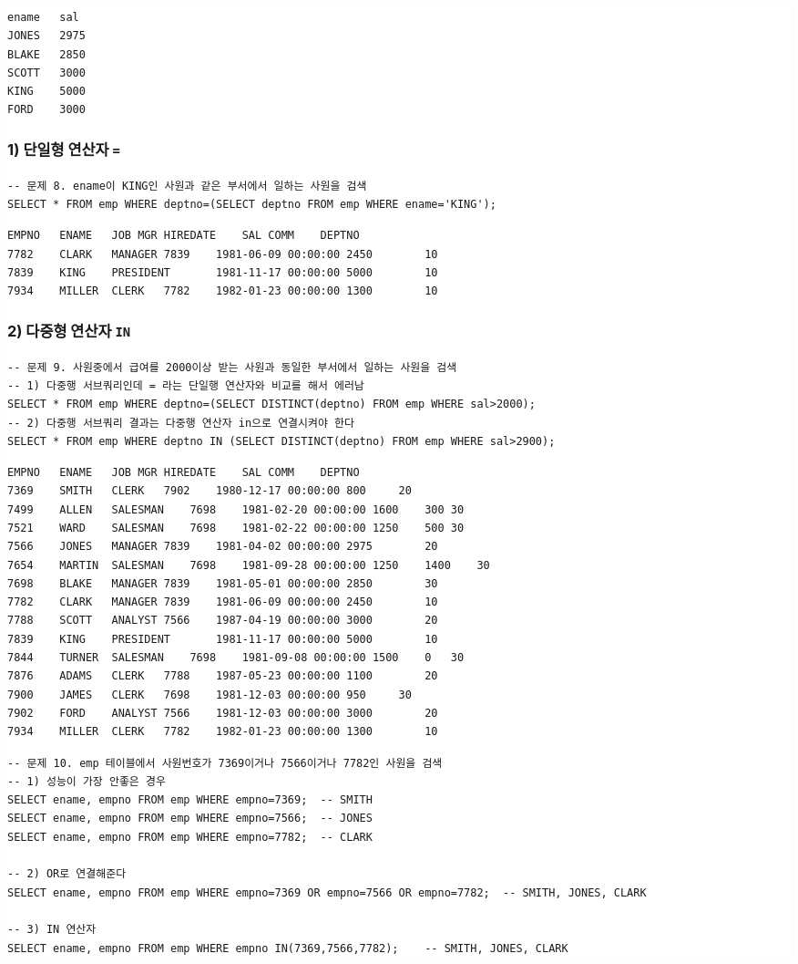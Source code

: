```
ename	sal
JONES	2975
BLAKE	2850
SCOTT	3000
KING	5000
FORD	3000
```



### 1) 단일형 연산자 `=`

```mysql
-- 문제 8. ename이 KING인 사원과 같은 부서에서 일하는 사원을 검색 
SELECT * FROM emp WHERE deptno=(SELECT deptno FROM emp WHERE ename='KING');
```

```
EMPNO	ENAME	JOB	MGR	HIREDATE	SAL	COMM	DEPTNO
7782	CLARK	MANAGER	7839	1981-06-09 00:00:00	2450		10
7839	KING	PRESIDENT		1981-11-17 00:00:00	5000		10
7934	MILLER	CLERK	7782	1982-01-23 00:00:00	1300		10
```



### 2) 다중형 연산자 `IN` 

```mysql
-- 문제 9. 사원중에서 급여를 2000이상 받는 사원과 동일한 부서에서 일하는 사원을 검색 
-- 1) 다중행 서브쿼리인데 = 라는 단일행 연산자와 비교를 해서 에러남
SELECT * FROM emp WHERE deptno=(SELECT DISTINCT(deptno) FROM emp WHERE sal>2000); 
-- 2) 다중행 서브쿼리 결과는 다중행 연산자 in으로 연결시켜야 한다 
SELECT * FROM emp WHERE deptno IN (SELECT DISTINCT(deptno) FROM emp WHERE sal>2900); 
```

```
EMPNO	ENAME	JOB	MGR	HIREDATE	SAL	COMM	DEPTNO
7369	SMITH	CLERK	7902	1980-12-17 00:00:00	800		20
7499	ALLEN	SALESMAN	7698	1981-02-20 00:00:00	1600	300	30
7521	WARD	SALESMAN	7698	1981-02-22 00:00:00	1250	500	30
7566	JONES	MANAGER	7839	1981-04-02 00:00:00	2975		20
7654	MARTIN	SALESMAN	7698	1981-09-28 00:00:00	1250	1400	30
7698	BLAKE	MANAGER	7839	1981-05-01 00:00:00	2850		30
7782	CLARK	MANAGER	7839	1981-06-09 00:00:00	2450		10
7788	SCOTT	ANALYST	7566	1987-04-19 00:00:00	3000		20
7839	KING	PRESIDENT		1981-11-17 00:00:00	5000		10
7844	TURNER	SALESMAN	7698	1981-09-08 00:00:00	1500	0	30
7876	ADAMS	CLERK	7788	1987-05-23 00:00:00	1100		20
7900	JAMES	CLERK	7698	1981-12-03 00:00:00	950		30
7902	FORD	ANALYST	7566	1981-12-03 00:00:00	3000		20
7934	MILLER	CLERK	7782	1982-01-23 00:00:00	1300		10
```



```mysql
-- 문제 10. emp 테이블에서 사원번호가 7369이거나 7566이거나 7782인 사원을 검색
-- 1) 성능이 가장 안좋은 경우 
SELECT ename, empno FROM emp WHERE empno=7369;	-- SMITH
SELECT ename, empno FROM emp WHERE empno=7566;	-- JONES
SELECT ename, empno FROM emp WHERE empno=7782;	-- CLARK

-- 2) OR로 연결해준다 
SELECT ename, empno FROM emp WHERE empno=7369 OR empno=7566 OR empno=7782;	-- SMITH, JONES, CLARK

-- 3) IN 연산자 
SELECT ename, empno FROM emp WHERE empno IN(7369,7566,7782);	-- SMITH, JONES, CLARK
```
